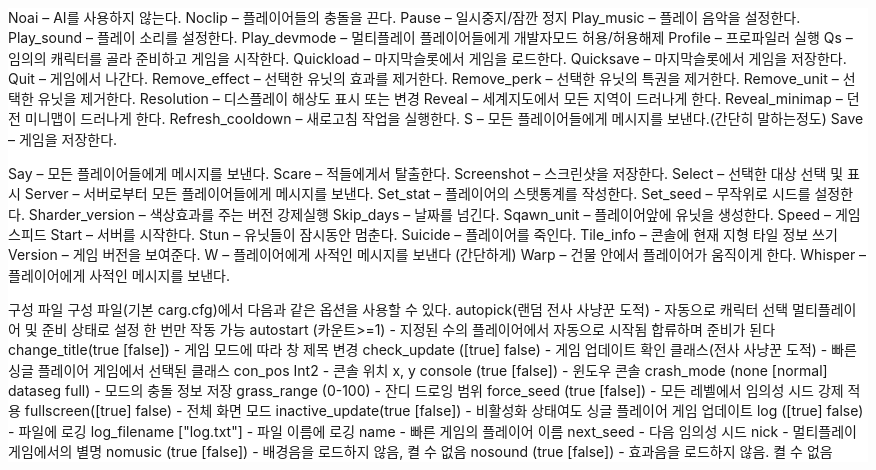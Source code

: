 Noai – AI를 사용하지 않는다.
Noclip – 플레이어들의 충돌을 끈다.
Pause – 일시중지/잠깐 정지
Play_music – 플레이 음악을 설정한다.
Play_sound – 플레이 소리를 설정한다.
Play_devmode – 멀티플레이 플레이어들에게 개발자모드 허용/허용해제
Profile – 프로파일러 실행
Qs – 임의의 캐릭터를 골라 준비하고 게임을 시작한다.
Quickload – 마지막슬롯에서 게임을 로드한다.
Quicksave – 마지막슬롯에서 게임을 저장한다.
Quit – 게임에서 나간다.
Remove_effect – 선택한 유닛의 효과를 제거한다.
Remove_perk – 선택한 유닛의 특권을 제거한다.
Remove_unit – 선택한 유닛을 제거한다.
Resolution – 디스플레이 해상도 표시 또는 변경
Reveal – 세계지도에서 모든 지역이 드러나게 한다.
Reveal_minimap – 던전 미니맵이 드러나게 한다.
Refresh_cooldown – 새로고침 작업을 실행한다.
S – 모든 플레이어들에게 메시지를 보낸다.(간단히 말하는정도)
Save – 게임을 저장한다.

Say – 모든 플레이어들에게 메시지를 보낸다.
Scare – 적들에게서 탈출한다.
Screenshot – 스크린샷을 저장한다.
Select – 선택한 대상 선택 및 표시
Server – 서버로부터 모든 플레이어들에게 메시지를 보낸다.
Set_stat – 플레이어의 스탯통계를 작성한다.
Set_seed – 무작위로 시드를 설정한다.
Sharder_version – 색상효과를 주는 버전 강제실행
Skip_days – 날짜를 넘긴다.
Sqawn_unit – 플레이어앞에 유닛을 생성한다.
Speed – 게임 스피드
Start – 서버를 시작한다.
Stun – 유닛들이 잠시동안 멈춘다.
Suicide – 플레이어를 죽인다.
Tile_info – 콘솔에 현재 지형 타일 정보 쓰기
Version – 게임 버전을 보여준다.
W – 플레이어에게 사적인 메시지를 보낸다 (간단하게)
Warp – 건물 안에서 플레이어가 움직이게 한다.
Whisper – 플레이어에게 사적인 메시지를 보낸다.

구성 파일
구성 파일(기본 carg.cfg)에서 다음과 같은 옵션을 사용할 수 있다.
autopick(랜덤 전사 사냥꾼 도적) - 자동으로 캐릭터 선택
멀티플레이어 및 준비 상태로 설정 한 번만 작동 가능
autostart (카운트>=1) - 지정된 수의 플레이어에서 자동으로 시작됨
합류하며 준비가 된다
change_title(true [false]) - 게임 모드에 따라 창 제목 변경
check_update ([true] false) - 게임 업데이트 확인
클래스(전사 사냥꾼 도적) - 빠른 싱글 플레이어 게임에서 선택된 클래스
con_pos Int2 - 콘솔 위치 x, y
console (true [false]) - 윈도우 콘솔
crash_mode (none [normal] dataseg full) - 모드의 충돌 정보 저장
grass_range (0-100) - 잔디 드로잉 범위
force_seed (true [false]) - 모든 레벨에서 임의성 시드 강제 적용
fullscreen([true] false) - 전체 화면 모드
inactive_update(true [false]) - 비활성화 상태여도 싱글 플레이어 게임 업데이트
log ([true] false) - 파일에 로깅
log_filename ["log.txt"] - 파일 이름에 로깅
name - 빠른 게임의 플레이어 이름
next_seed - 다음 임의성 시드
nick - 멀티플레이 게임에서의 별명
nomusic (true [false]) - 배경음을 로드하지 않음, 켤 수 없음
nosound (true [false]) - 효과음을 로드하지 않음. 켤 수 없음